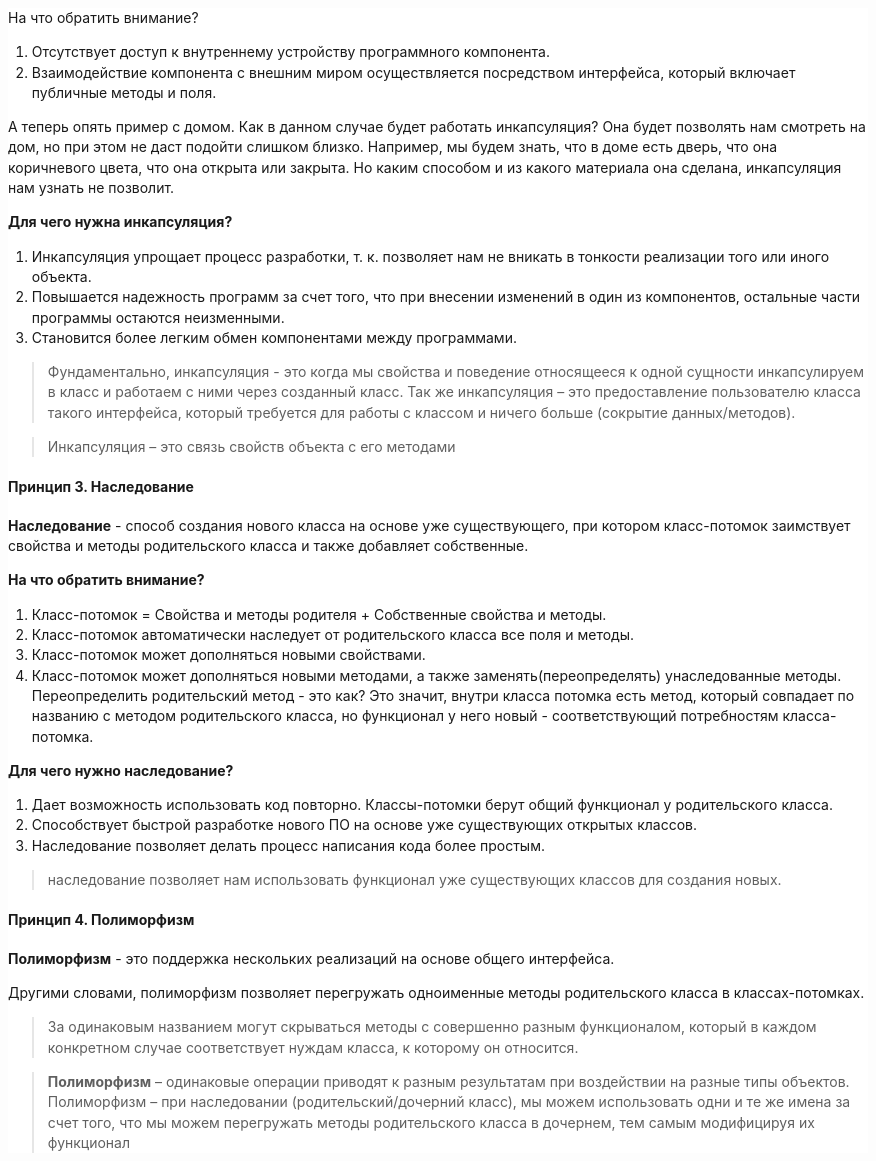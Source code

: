 На что обратить внимание?
1.  Отсутствует доступ к внутреннему устройству программного компонента.
2.  Взаимодействие компонента с внешним миром осуществляется посредством интерфейса, который включает публичные методы и поля.

А теперь опять пример с домом. Как в данном случае будет работать инкапсуляция? Она будет позволять нам смотреть на дом, но при этом не даст подойти слишком близко. Например, мы будем знать, что в доме есть дверь, что она коричневого цвета, что она открыта или закрыта. Но каким способом и из какого материала она сделана, инкапсуляция нам узнать не позволит.  
  
**Для чего нужна инкапсуляция?**
1.  Инкапсуляция упрощает процесс разработки, т. к. позволяет нам не вникать в тонкости реализации того или иного объекта.
2.  Повышается надежность программ за счет того, что при внесении изменений в один из компонентов, остальные части программы остаются неизменными.
3.  Становится более легким обмен компонентами между программами.

> Фундаментально, инкапсуляция - это когда мы свойства и поведение относящееся к одной сущности инкапсулируем в класс и работаем с ними через созданный класс. Так же инкапсуляция – это предоставление пользователю класса такого интерфейса, который требуется для работы с классом и ничего больше (сокрытие данных/методов).

> Инкапсуляция – это связь свойств объекта с его методами

#### Принцип 3. Наследование 

**Наследование** - способ создания нового класса на основе уже существующего, при котором класс-потомок заимствует свойства и методы родительского класса и также добавляет собственные.

**На что обратить внимание?**  
1.  Класс-потомок = Свойства и методы родителя + Собственные свойства и методы.
2.  Класс-потомок автоматически наследует от родительского класса все поля и методы.
3.  Класс-потомок может дополняться новыми свойствами.
4.  Класс-потомок может дополняться новыми методами, а также заменять(переопределять) унаследованные методы. Переопределить родительский метод - это как? Это значит, внутри класса потомка есть метод, который совпадает по названию с методом родительского класса, но функционал у него новый - соответствующий потребностям класса-потомка.

**Для чего нужно наследование?**  
1.  Дает возможность использовать код повторно. Классы-потомки берут общий функционал у родительского класса.
2.  Способствует быстрой разработке нового ПО на основе уже существующих открытых классов.
3.  Наследование позволяет делать процесс написания кода более простым.

> наследование позволяет нам использовать функционал уже существующих классов для создания новых.

#### Принцип 4. Полиморфизм

**Полиморфизм** - это поддержка нескольких реализаций на основе общего интерфейса.

Другими словами, полиморфизм позволяет перегружать одноименные методы родительского класса в классах-потомках.

> За одинаковым названием могут скрываться методы с совершенно разным функционалом, который в каждом конкретном случае соответствует нуждам класса, к которому он относится.

> **Полиморфизм** – одинаковые операции приводят к разным результатам при воздействии на разные типы объектов. Полиморфизм – при наследовании (родительский/дочерний класс), мы можем использовать одни и те же имена за счет того, что мы можем перегружать методы родительского класса в дочернем, тем самым модифицируя их функционал
